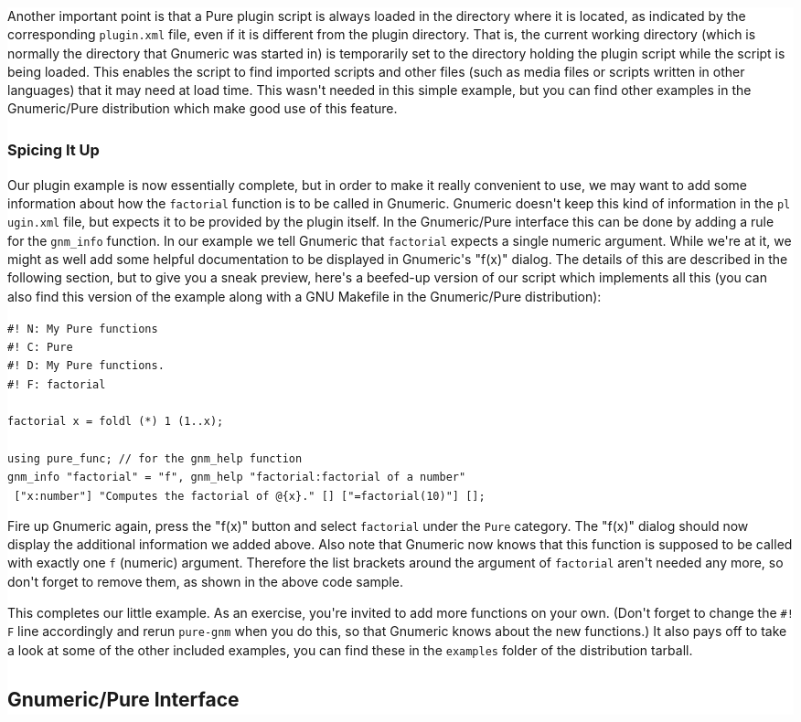 Another important point is that a Pure plugin script is always loaded in the
directory where it is located, as indicated by the corresponding `plugin.xml`
file, even if it is different from the plugin directory. That is, the current
working directory (which is normally the directory that Gnumeric was started
in) is temporarily set to the directory holding the plugin script while the
script is being loaded. This enables the script to find imported scripts and
other files (such as media files or scripts written in other languages) that
it may need at load time. This wasn't needed in this simple example, but you
can find other examples in the Gnumeric/Pure distribution which make good use
of this feature.

### Spicing It Up

Our plugin example is now essentially complete, but in order to make it really
convenient to use, we may want to add some information about how the
`factorial` function is to be called in Gnumeric. Gnumeric doesn't keep this
kind of information in the `plugin.xml` file, but expects it to be provided by
the plugin itself. In the Gnumeric/Pure interface this can be done by adding a
rule for the `gnm_info` function. In our example we tell Gnumeric that
`factorial` expects a single numeric argument. While we're at it, we might as
well add some helpful documentation to be displayed in Gnumeric's "f(x)"
dialog. The details of this are described in the following section, but to
give you a sneak preview, here's a beefed-up version of our script which
implements all this (you can also find this version of the example along with
a GNU Makefile in the Gnumeric/Pure distribution):

    #! N: My Pure functions
    #! C: Pure
    #! D: My Pure functions.
    #! F: factorial

    factorial x = foldl (*) 1 (1..x);

    using pure_func; // for the gnm_help function
    gnm_info "factorial" = "f", gnm_help "factorial:factorial of a number"
     ["x:number"] "Computes the factorial of @{x}." [] ["=factorial(10)"] [];

Fire up Gnumeric again, press the "f(x)" button and select `factorial` under
the `Pure` category. The "f(x)" dialog should now display the additional
information we added above. Also note that Gnumeric now knows that this
function is supposed to be called with exactly one `f` (numeric) argument.
Therefore the list brackets around the argument of `factorial` aren't needed
any more, so don't forget to remove them, as shown in the above code sample.

This completes our little example. As an exercise, you're invited to add more
functions on your own. (Don't forget to change the `#! F` line accordingly and
rerun `pure-gnm` when you do this, so that Gnumeric knows about the new
functions.) It also pays off to take a look at some of the other included
examples, you can find these in the `examples` folder of the distribution
tarball.

Gnumeric/Pure Interface
-----------------------
